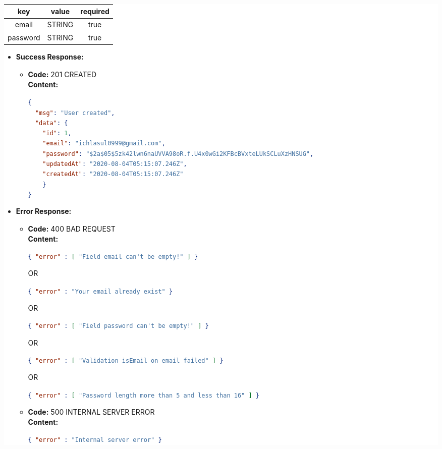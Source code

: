   | key | value | required |
  | :---: | :---: | :---: |
  | email | STRING | true |
  | password | STRING | true |

* **Success Response:**

  * **Code:** 201 CREATED <br />
    **Content:** 
    ```json
    {
      "msg": "User created",
      "data": {
        "id": 1,
        "email": "ichlasul0999@gmail.com",
        "password": "$2a$05$5zk42lwn6naUVVA98oR.f.U4x0wGi2KFBcBVxteLUkSCLuXzHNSUG",
        "updatedAt": "2020-08-04T05:15:07.246Z",
        "createdAt": "2020-08-04T05:15:07.246Z"
        }
    }
    ```

* **Error Response:**
  * **Code:** 400 BAD REQUEST <br />
      **Content:** 
      ```json
      { "error" : [ "Field email can't be empty!" ] }
      ```
      OR
      ```json
      { "error" : "Your email already exist" }
      ```
      OR
      ```json
      { "error" : [ "Field password can't be empty!" ] }
      ```
      OR
      ```json
      { "error" : [ "Validation isEmail on email failed" ] }
      ```
      OR
      ```json
      { "error" : [ "Password length more than 5 and less than 16" ] }
      ```
   

  * **Code:** 500 INTERNAL SERVER ERROR <br />
      **Content:** 
      ```json
      { "error" : "Internal server error" }
      ```
